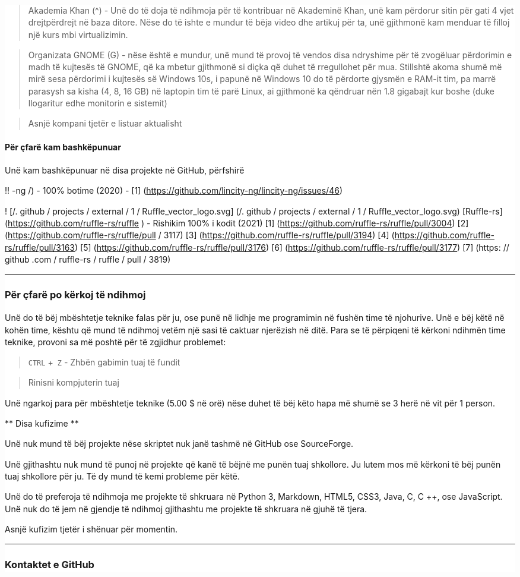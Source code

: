 > Akademia Khan (^) - Unë do të doja të ndihmoja për të kontribuar në Akademinë Khan, unë kam përdorur sitin për gati 4 vjet drejtpërdrejt në baza ditore. Nëse do të ishte e mundur të bëja video dhe artikuj për ta, unë gjithmonë kam menduar të filloj një kurs mbi virtualizimin.

> Organizata GNOME (G) - nëse është e mundur, unë mund të provoj të vendos disa ndryshime për të zvogëluar përdorimin e madh të kujtesës të GNOME, që ka mbetur gjithmonë si diçka që duhet të rregullohet për mua. Stillshtë akoma shumë më mirë sesa përdorimi i kujtesës së Windows 10s, i papunë në Windows 10 do të përdorte gjysmën e RAM-it tim, pa marrë parasysh sa kisha (4, 8, 16 GB) në laptopin tim të parë Linux, ai gjithmonë ka qëndruar nën 1.8 gigabajt kur boshe (duke llogaritur edhe monitorin e sistemit)

> Asnjë kompani tjetër e listuar aktualisht

#### Për çfarë kam bashkëpunuar

Unë kam bashkëpunuar në disa projekte në GitHub, përfshirë

!! -ng /) - 100% botime (2020) - [1] (https://github.com/lincity-ng/lincity-ng/issues/46)

! [/. github / projects / external / 1 / Ruffle_vector_logo.svg] (/. github / projects / external / 1 / Ruffle_vector_logo.svg) [Ruffle-rs] (https://github.com/ruffle-rs/ruffle ) - Rishikim 100% i kodit (2021) [1] (https://github.com/ruffle-rs/ruffle/pull/3004) [2] (https://github.com/ruffle-rs/ruffle/pull / 3117) [3] (https://github.com/ruffle-rs/ruffle/pull/3194) [4] (https://github.com/ruffle-rs/ruffle/pull/3163) [5] (https://github.com/ruffle-rs/ruffle/pull/3176) [6] (https://github.com/ruffle-rs/ruffle/pull/3177) [7] (https: // github .com / ruffle-rs / ruffle / pull / 3819)

***

### Për çfarë po kërkoj të ndihmoj

Unë do të bëj mbështetje teknike falas për ju, ose punë në lidhje me programimin në fushën time të njohurive. Unë e bëj këtë në kohën time, kështu që mund të ndihmoj vetëm një sasi të caktuar njerëzish në ditë. Para se të përpiqeni të kërkoni ndihmën time teknike, provoni sa më poshtë për të zgjidhur problemet:

> `CTRL` +` Z` - Zhbën gabimin tuaj të fundit

> Rinisni kompjuterin tuaj

Unë ngarkoj para për mbështetje teknike (5.00 $ në orë) nëse duhet të bëj këto hapa më shumë se 3 herë në vit për 1 person.

** Disa kufizime **

Unë nuk mund të bëj projekte nëse skriptet nuk janë tashmë në GitHub ose SourceForge.

Unë gjithashtu nuk mund të punoj në projekte që kanë të bëjnë me punën tuaj shkollore. Ju lutem mos më kërkoni të bëj punën tuaj shkollore për ju. Të dy mund të kemi probleme për këtë.

Unë do të preferoja të ndihmoja me projekte të shkruara në Python 3, Markdown, HTML5, CSS3, Java, C, C ++, ose JavaScript. Unë nuk do të jem në gjendje të ndihmoj gjithashtu me projekte të shkruara në gjuhë të tjera.

Asnjë kufizim tjetër i shënuar për momentin.

***

### Kontaktet e GitHub
